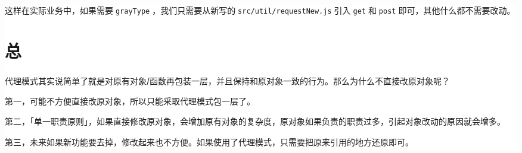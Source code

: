 这样在实际业务中，如果需要 `grayType` ，我们只需要从新写的 `src/util/requestNew.js` 引入 `get` 和 `post` 即可，其他什么都不需要改动。

# 总

代理模式其实说简单了就是对原有对象/函数再包装一层，并且保持和原对象一致的行为。那么为什么不直接改原对象呢？

第一，可能不方便直接改原对象，所以只能采取代理模式包一层了。

第二，「单一职责原则」，如果直接修改原对象，会增加原有对象的复杂度，原对象如果负责的职责过多，引起对象改动的原因就会增多。

第三，未来如果新功能要去掉，修改起来也不方便。如果使用了代理模式，只需要把原来引用的地方还原即可。

